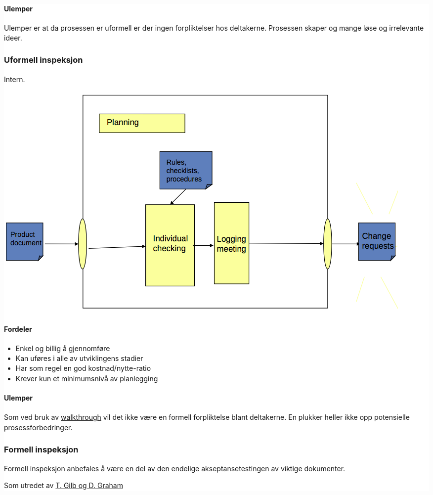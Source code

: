 #### Ulemper
Ulemper er at da prosessen er uformell er der ingen forpliktelser hos deltakerne. Prosessen skaper og mange løse og irrelevante ideer.

### Uformell inspeksjon
Intern.

![Uformell inspeksjon](img/1.png)


#### Fordeler
* Enkel og billig å gjennomføre
* Kan uføres i alle av utviklingens stadier
* Har som regel en god kostnad/nytte-ratio
* Krever kun et minimumsnivå av planlegging

#### Ulemper
Som ved bruk av [walkthrough](#walkthrough) vil det ikke være en formell forpliktelse blant deltakerne. En plukker heller ikke opp potensielle prosessforbedringer.



### Formell inspeksjon
Formell inspeksjon anbefales å være en del av den endelige akseptansetestingen av viktige dokumenter.

Som utredet av [T. Gilb og D. Graham](http://books.google.no/books?id=GO11btO0-vIC&q=%22software+inspection%22&dq=%22software+inspection%22&hl=en&sa=X&ei=KNZ1T_WcKeL64QSn99mbDw&redir_esc=y)

